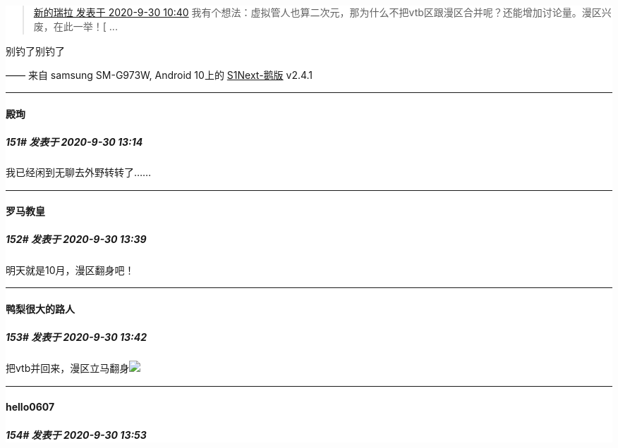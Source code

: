 

<blockquote><a href="httphttps://bbs.saraba1st.com/2b/forum.php?mod=redirect&amp;goto=findpost&amp;pid=48905701&amp;ptid=1962419" target="_blank">新的瑞拉 发表于 2020-9-30 10:40</a>
我有个想法：虚拟管人也算二次元，那为什么不把vtb区跟漫区合并呢？还能增加讨论量。漫区兴废，在此一举！[ ...</blockquote>
别钓了别钓了

—— 来自 samsung SM-G973W, Android 10上的 [S1Next-鹅版](https://github.com/ykrank/S1-Next/releases) v2.4.1







-----

####  殿珣  
##### 151#       发表于 2020-9-30 13:14




我已经闲到无聊去外野转转了……







-----

####  罗马教皇  
##### 152#       发表于 2020-9-30 13:39




明天就是10月，漫区翻身吧！







-----

####  鸭梨很大的路人  
##### 153#       发表于 2020-9-30 13:42




把vtb并回来，漫区立马翻身<img src="https://static.saraba1st.com/image/smiley/face2017/065.png" referrerpolicy="no-referrer">







-----

####  hello0607  
##### 154#       发表于 2020-9-30 13:53
